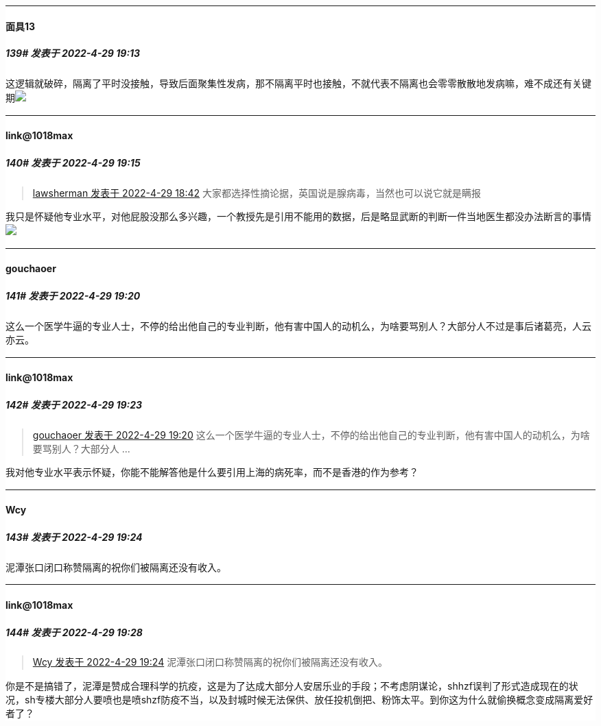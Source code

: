 

*****

####  面具13  
##### 139#       发表于 2022-4-29 19:13

这逻辑就破碎，隔离了平时没接触，导致后面聚集性发病，那不隔离平时也接触，不就代表不隔离也会零零散散地发病嘛，难不成还有关键期<img src="https://static.saraba1st.com/image/smiley/face2017/067.png" referrerpolicy="no-referrer">

*****

####  link@1018max  
##### 140#       发表于 2022-4-29 19:15

<blockquote><a href="httphttps://bbs.saraba1st.com/2b/forum.php?mod=redirect&amp;goto=findpost&amp;pid=55635896&amp;ptid=2067007" target="_blank">lawsherman 发表于 2022-4-29 18:42</a>
大家都选择性摘论据，英国说是腺病毒，当然也可以说它就是瞒报</blockquote>
我只是怀疑他专业水平，对他屁股没那么多兴趣，一个教授先是引用不能用的数据，后是略显武断的判断一件当地医生都没办法断言的事情<img src="https://static.saraba1st.com/image/smiley/face2017/067.png" referrerpolicy="no-referrer">

*****

####  gouchaoer  
##### 141#       发表于 2022-4-29 19:20

这么一个医学牛逼的专业人士，不停的给出他自己的专业判断，他有害中国人的动机么，为啥要骂别人？大部分人不过是事后诸葛亮，人云亦云。



*****

####  link@1018max  
##### 142#       发表于 2022-4-29 19:23

<blockquote><a href="httphttps://bbs.saraba1st.com/2b/forum.php?mod=redirect&amp;goto=findpost&amp;pid=55636327&amp;ptid=2067007" target="_blank">gouchaoer 发表于 2022-4-29 19:20</a>
这么一个医学牛逼的专业人士，不停的给出他自己的专业判断，他有害中国人的动机么，为啥要骂别人？大部分人 ...</blockquote>
我对他专业水平表示怀疑，你能不能解答他是什么要引用上海的病死率，而不是香港的作为参考？

*****

####  Wcy  
##### 143#       发表于 2022-4-29 19:24

泥潭张口闭口称赞隔离的祝你们被隔离还没有收入。

*****

####  link@1018max  
##### 144#       发表于 2022-4-29 19:28

<blockquote><a href="httphttps://bbs.saraba1st.com/2b/forum.php?mod=redirect&amp;goto=findpost&amp;pid=55636358&amp;ptid=2067007" target="_blank">Wcy 发表于 2022-4-29 19:24</a>
泥潭张口闭口称赞隔离的祝你们被隔离还没有收入。</blockquote>
你是不是搞错了，泥潭是赞成合理科学的抗疫，这是为了达成大部分人安居乐业的手段；不考虑阴谋论，shhzf误判了形式造成现在的状况，sh专楼大部分人要喷也是喷shzf防疫不当，以及封城时候无法保供、放任投机倒把、粉饰太平。到你这为什么就偷换概念变成隔离爱好者了？
